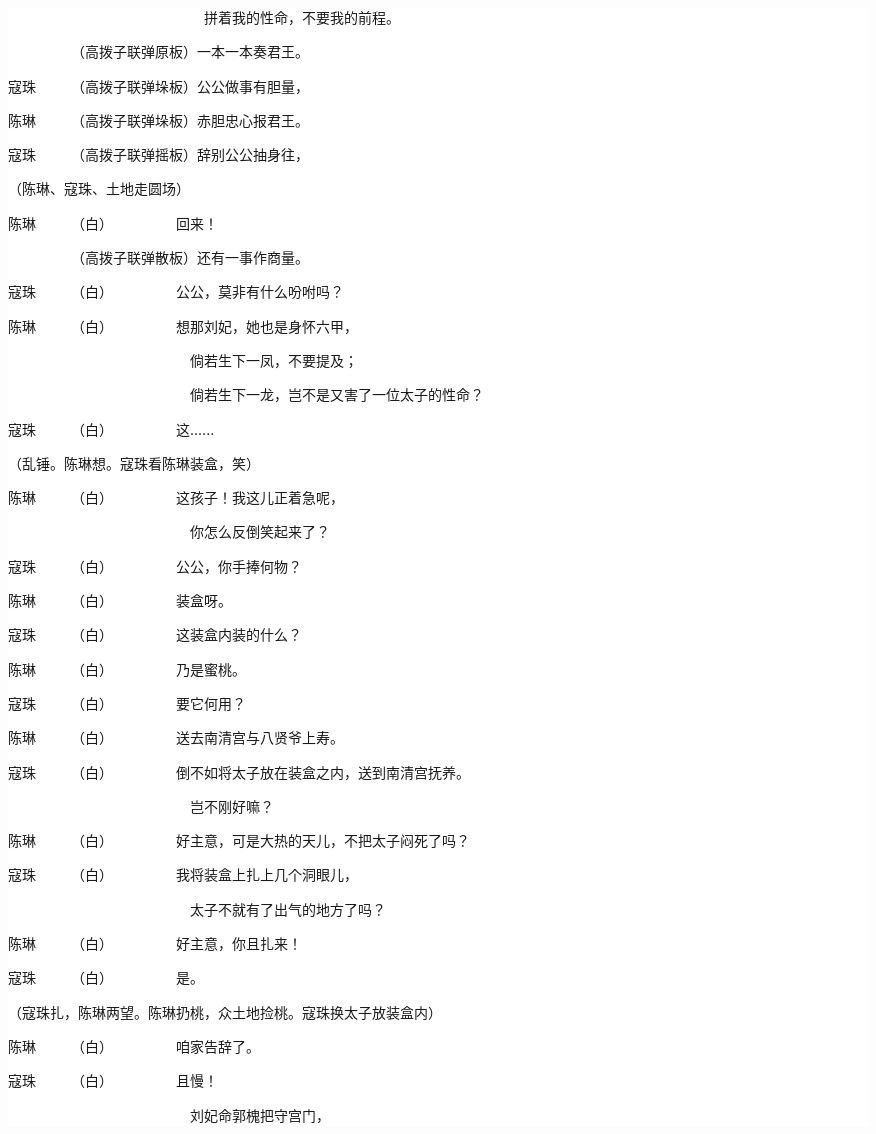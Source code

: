　　　　　　　　　　　　　　拼着我的性命，不要我的前程。

　　　　　（高拨子联弹原板）一本一本奏君王。

寇珠　　　（高拨子联弹垛板）公公做事有胆量，

陈琳　　　（高拨子联弹垛板）赤胆忠心报君王。

寇珠　　　（高拨子联弹摇板）辞别公公抽身往，

（陈琳、寇珠、土地走圆场）

陈琳　　　（白）　　　　　回来！

　　　　　（高拨子联弹散板）还有一事作商量。

寇珠　　　（白）　　　　　公公，莫非有什么吩咐吗？

陈琳　　　（白）　　　　　想那刘妃，她也是身怀六甲，

　　　　　　　　　　　　　倘若生下一凤，不要提及；

　　　　　　　　　　　　　倘若生下一龙，岂不是又害了一位太子的性命？

寇珠　　　（白）　　　　　这......

（乱锤。陈琳想。寇珠看陈琳装盒，笑）

陈琳　　　（白）　　　　　这孩子！我这儿正着急呢，

　　　　　　　　　　　　　你怎么反倒笑起来了？

寇珠　　　（白）　　　　　公公，你手捧何物？

陈琳　　　（白）　　　　　装盒呀。

寇珠　　　（白）　　　　　这装盒内装的什么？

陈琳　　　（白）　　　　　乃是蜜桃。

寇珠　　　（白）　　　　　要它何用？

陈琳　　　（白）　　　　　送去南清宫与八贤爷上寿。

寇珠　　　（白）　　　　　倒不如将太子放在装盒之内，送到南清宫抚养。

　　　　　　　　　　　　　岂不刚好嘛？

陈琳　　　（白）　　　　　好主意，可是大热的天儿，不把太子闷死了吗？

寇珠　　　（白）　　　　　我将装盒上扎上几个洞眼儿，

　　　　　　　　　　　　　太子不就有了出气的地方了吗？

陈琳　　　（白）　　　　　好主意，你且扎来！

寇珠　　　（白）　　　　　是。

（寇珠扎，陈琳两望。陈琳扔桃，众土地捡桃。寇珠换太子放装盒内）

陈琳　　　（白）　　　　　咱家告辞了。

寇珠　　　（白）　　　　　且慢！

　　　　　　　　　　　　　刘妃命郭槐把守宫门，
